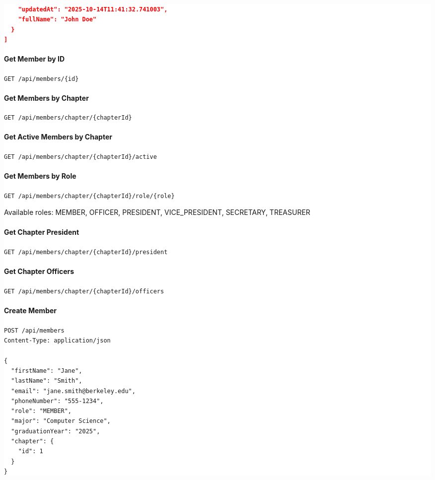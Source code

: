 ```json
    "updatedAt": "2025-10-14T11:41:32.741003",
    "fullName": "John Doe"
  }
]
```

#### Get Member by ID
```
GET /api/members/{id}
```

#### Get Members by Chapter
```
GET /api/members/chapter/{chapterId}
```

#### Get Active Members by Chapter
```
GET /api/members/chapter/{chapterId}/active
```

#### Get Members by Role
```
GET /api/members/chapter/{chapterId}/role/{role}
```
Available roles: MEMBER, OFFICER, PRESIDENT, VICE_PRESIDENT, SECRETARY, TREASURER

#### Get Chapter President
```
GET /api/members/chapter/{chapterId}/president
```

#### Get Chapter Officers
```
GET /api/members/chapter/{chapterId}/officers
```

#### Create Member
```
POST /api/members
Content-Type: application/json

{
  "firstName": "Jane",
  "lastName": "Smith",
  "email": "jane.smith@berkeley.edu",
  "phoneNumber": "555-1234",
  "role": "MEMBER",
  "major": "Computer Science",
  "graduationYear": "2025",
  "chapter": {
    "id": 1
  }
}
```
